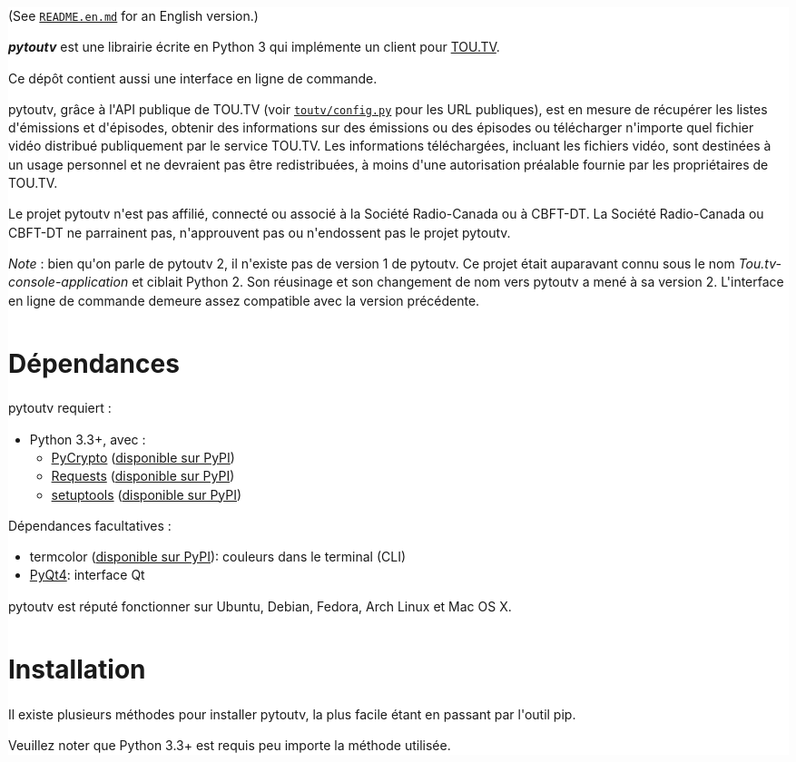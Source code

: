 (See [`README.en.md`](README.en.md) for an English version.)

***pytoutv*** est une librairie écrite en Python 3 qui implémente un client
pour [TOU.TV](http://tou.tv/).

Ce dépôt contient aussi une interface en ligne de commande.

pytoutv, grâce à l'API publique de TOU.TV (voir
[`toutv/config.py`](toutv/config.py) pour les URL publiques), est en
mesure de récupérer les listes d'émissions et d'épisodes, obtenir des
informations sur des émissions ou des épisodes ou télécharger n'importe quel
fichier vidéo distribué publiquement par le service TOU.TV. Les informations
téléchargées, incluant les fichiers vidéo, sont destinées à un usage personnel
et ne devraient pas être redistribuées, à moins d'une autorisation préalable
fournie par les propriétaires de TOU.TV.

Le projet pytoutv n'est pas affilié, connecté ou associé à la Société Radio-Canada
ou à CBFT-DT. La Société Radio-Canada ou CBFT-DT ne parrainent pas, n'approuvent
pas ou n'endossent pas le projet pytoutv.

_Note_ : bien qu'on parle de pytoutv 2, il n'existe pas de version 1 de
pytoutv. Ce projet était auparavant connu sous le nom
_Tou.tv-console-application_ et ciblait Python 2. Son réusinage et son
changement de nom vers pytoutv a mené à sa version 2. L'interface en ligne
de commande demeure assez compatible avec la version précédente.


Dépendances
============

pytoutv requiert :

  * Python 3.3+, avec :
    * [PyCrypto](https://www.dlitz.net/software/pycrypto/)
      ([disponible sur PyPI](https://pypi.python.org/pypi/pycrypto))
    * [Requests](http://python-requests.org/)
      ([disponible sur PyPI](https://pypi.python.org/pypi/requests))
    * [setuptools](https://pythonhosted.org/setuptools/)
      ([disponible sur PyPI](https://pypi.python.org/pypi/setuptools))

Dépendances facultatives :

  * termcolor
    ([disponible sur PyPI](https://pypi.python.org/pypi/termcolor)):
    couleurs dans le terminal (CLI)
  * [PyQt4](http://www.riverbankcomputing.com/software/pyqt/download):
    interface Qt

pytoutv est réputé fonctionner sur Ubuntu, Debian, Fedora, Arch Linux et Mac OS X.


Installation
============

Il existe plusieurs méthodes pour installer pytoutv, la plus facile étant en
passant par l'outil pip.

Veuillez noter que Python 3.3+ est requis peu importe la méthode utilisée.
